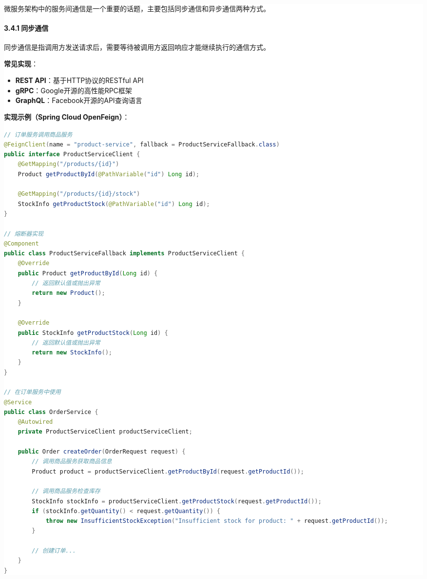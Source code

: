 微服务架构中的服务间通信是一个重要的话题，主要包括同步通信和异步通信两种方式。

#### 3.4.1 同步通信

同步通信是指调用方发送请求后，需要等待被调用方返回响应才能继续执行的通信方式。

**常见实现**：
- **REST API**：基于HTTP协议的RESTful API
- **gRPC**：Google开源的高性能RPC框架
- **GraphQL**：Facebook开源的API查询语言

**实现示例（Spring Cloud OpenFeign）**：

```java
// 订单服务调用商品服务
@FeignClient(name = "product-service", fallback = ProductServiceFallback.class)
public interface ProductServiceClient {
    @GetMapping("/products/{id}")
    Product getProductById(@PathVariable("id") Long id);
    
    @GetMapping("/products/{id}/stock")
    StockInfo getProductStock(@PathVariable("id") Long id);
}

// 熔断器实现
@Component
public class ProductServiceFallback implements ProductServiceClient {
    @Override
    public Product getProductById(Long id) {
        // 返回默认值或抛出异常
        return new Product();
    }
    
    @Override
    public StockInfo getProductStock(Long id) {
        // 返回默认值或抛出异常
        return new StockInfo();
    }
}

// 在订单服务中使用
@Service
public class OrderService {
    @Autowired
    private ProductServiceClient productServiceClient;
    
    public Order createOrder(OrderRequest request) {
        // 调用商品服务获取商品信息
        Product product = productServiceClient.getProductById(request.getProductId());
        
        // 调用商品服务检查库存
        StockInfo stockInfo = productServiceClient.getProductStock(request.getProductId());
        if (stockInfo.getQuantity() < request.getQuantity()) {
            throw new InsufficientStockException("Insufficient stock for product: " + request.getProductId());
        }
        
        // 创建订单...
    }
}
```
